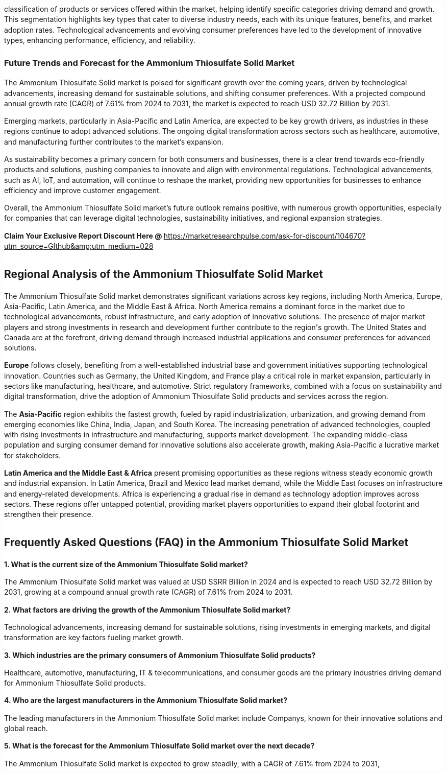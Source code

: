 classification of products or services offered within the market, helping identify specific categories driving demand and growth. This segmentation highlights key types that cater to diverse industry needs, each with its unique features, benefits, and market adoption rates. Technological advancements and evolving consumer preferences have led to the development of innovative types, enhancing performance, efficiency, and reliability.</p><h3>Future Trends and Forecast for the Ammonium Thiosulfate Solid Market</h3><p>The Ammonium Thiosulfate Solid market is poised for significant growth over the coming years, driven by technological advancements, increasing demand for sustainable solutions, and shifting consumer preferences. With a projected compound annual growth rate (CAGR) of 7.61% from 2024 to 2031, the market is expected to reach USD 32.72 Billion by 2031.</p><p>Emerging markets, particularly in Asia-Pacific and Latin America, are expected to be key growth drivers, as industries in these regions continue to adopt advanced solutions. The ongoing digital transformation across sectors such as healthcare, automotive, and manufacturing further contributes to the market&rsquo;s expansion.</p><p>As sustainability becomes a primary concern for both consumers and businesses, there is a clear trend towards eco-friendly products and solutions, pushing companies to innovate and align with environmental regulations. Technological advancements, such as AI, IoT, and automation, will continue to reshape the market, providing new opportunities for businesses to enhance efficiency and improve customer engagement.</p><p>Overall, the Ammonium Thiosulfate Solid market&rsquo;s future outlook remains positive, with numerous growth opportunities, especially for companies that can leverage digital technologies, sustainability initiatives, and regional expansion strategies.</p><p><strong>Claim Your Exclusive Report Discount Here @ </strong><a href="https://marketresearchpulse.com/ask-for-discount/104670?utm_source=GIthub&amp;utm_medium=028">https://marketresearchpulse.com/ask-for-discount/104670?utm_source=GIthub&amp;utm_medium=028</a></p><h2><strong>Regional Analysis of the Ammonium Thiosulfate Solid Market</strong></h2><p>The Ammonium Thiosulfate Solid market demonstrates significant variations across key regions, including North America, Europe, Asia-Pacific, Latin America, and the Middle East &amp; Africa. North America remains a dominant force in the market due to technological advancements, robust infrastructure, and early adoption of innovative solutions. The presence of major market players and strong investments in research and development further contribute to the region's growth. The United States and Canada are at the forefront, driving demand through increased industrial applications and consumer preferences for advanced solutions.</p><p><strong>Europe</strong> follows closely, benefiting from a well-established industrial base and government initiatives supporting technological innovation. Countries such as Germany, the United Kingdom, and France play a critical role in market expansion, particularly in sectors like manufacturing, healthcare, and automotive. Strict regulatory frameworks, combined with a focus on sustainability and digital transformation, drive the adoption of Ammonium Thiosulfate Solid products and services across the region.</p><p>The <strong>Asia-Pacific</strong> region exhibits the fastest growth, fueled by rapid industrialization, urbanization, and growing demand from emerging economies like China, India, Japan, and South Korea. The increasing penetration of advanced technologies, coupled with rising investments in infrastructure and manufacturing, supports market development. The expanding middle-class population and surging consumer demand for innovative solutions also accelerate growth, making Asia-Pacific a lucrative market for stakeholders.</p><p><strong>Latin America and the Middle East &amp; Africa</strong> present promising opportunities as these regions witness steady economic growth and industrial expansion. In Latin America, Brazil and Mexico lead market demand, while the Middle East focuses on infrastructure and energy-related developments. Africa is experiencing a gradual rise in demand as technology adoption improves across sectors. These regions offer untapped potential, providing market players opportunities to expand their global footprint and strengthen their presence.</p><h2><strong>Frequently Asked Questions (FAQ) in the Ammonium Thiosulfate Solid Market</strong></h2><p><strong>1. What is the current size of the Ammonium Thiosulfate Solid market?</strong></p><p>The Ammonium Thiosulfate Solid market was valued at USD SSRR Billion in 2024 and is expected to reach USD 32.72 Billion by 2031, growing at a compound annual growth rate (CAGR) of 7.61% from 2024 to 2031.</p><p><strong>2. What factors are driving the growth of the Ammonium Thiosulfate Solid market?</strong></p><p>Technological advancements, increasing demand for sustainable solutions, rising investments in emerging markets, and digital transformation are key factors fueling market growth.</p><p><strong>3. Which industries are the primary consumers of Ammonium Thiosulfate Solid products?</strong></p><p>Healthcare, automotive, manufacturing, IT &amp; telecommunications, and consumer goods are the primary industries driving demand for Ammonium Thiosulfate Solid products.</p><p><strong>4. Who are the largest manufacturers in the Ammonium Thiosulfate Solid market?</strong></p><p>The leading manufacturers in the Ammonium Thiosulfate Solid market include Companys, known for their innovative solutions and global reach.</p><p><strong>5. What is the forecast for the Ammonium Thiosulfate Solid market over the next decade?</strong></p><p>The Ammonium Thiosulfate Solid market is expected to grow steadily, with a CAGR of 7.61% from 2024 to 2031,